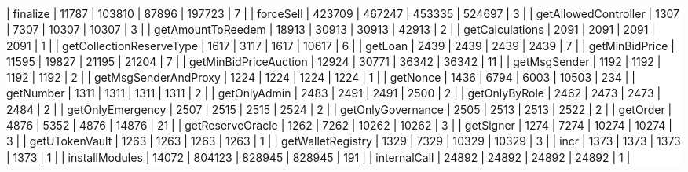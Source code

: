 | finalize                                                                                                                                                                        | 11787           | 103810 | 87896  | 197723  | 7       |
| forceSell                                                                                                                                                                       | 423709          | 467247 | 453335 | 524697  | 3       |
| getAllowedController                                                                                                                                                            | 1307            | 7307   | 10307  | 10307   | 3       |
| getAmountToReedem                                                                                                                                                               | 18913           | 30913  | 30913  | 42913   | 2       |
| getCalculations                                                                                                                                                                 | 2091            | 2091   | 2091   | 2091    | 1       |
| getCollectionReserveType                                                                                                                                                        | 1617            | 3117   | 1617   | 10617   | 6       |
| getLoan                                                                                                                                                                         | 2439            | 2439   | 2439   | 2439    | 7       |
| getMinBidPrice                                                                                                                                                                  | 11595           | 19827  | 21195  | 21204   | 7       |
| getMinBidPriceAuction                                                                                                                                                           | 12924           | 30771  | 36342  | 36342   | 11      |
| getMsgSender                                                                                                                                                                    | 1192            | 1192   | 1192   | 1192    | 2       |
| getMsgSenderAndProxy                                                                                                                                                            | 1224            | 1224   | 1224   | 1224    | 1       |
| getNonce                                                                                                                                                                        | 1436            | 6794   | 6003   | 10503   | 234     |
| getNumber                                                                                                                                                                       | 1311            | 1311   | 1311   | 1311    | 2       |
| getOnlyAdmin                                                                                                                                                                    | 2483            | 2491   | 2491   | 2500    | 2       |
| getOnlyByRole                                                                                                                                                                   | 2462            | 2473   | 2473   | 2484    | 2       |
| getOnlyEmergency                                                                                                                                                                | 2507            | 2515   | 2515   | 2524    | 2       |
| getOnlyGovernance                                                                                                                                                               | 2505            | 2513   | 2513   | 2522    | 2       |
| getOrder                                                                                                                                                                        | 4876            | 5352   | 4876   | 14876   | 21      |
| getReserveOracle                                                                                                                                                                | 1262            | 7262   | 10262  | 10262   | 3       |
| getSigner                                                                                                                                                                       | 1274            | 7274   | 10274  | 10274   | 3       |
| getUTokenVault                                                                                                                                                                  | 1263            | 1263   | 1263   | 1263    | 1       |
| getWalletRegistry                                                                                                                                                               | 1329            | 7329   | 10329  | 10329   | 3       |
| incr                                                                                                                                                                            | 1373            | 1373   | 1373   | 1373    | 1       |
| installModules                                                                                                                                                                  | 14072           | 804123 | 828945 | 828945  | 191     |
| internalCall                                                                                                                                                                    | 24892           | 24892  | 24892  | 24892   | 1       |